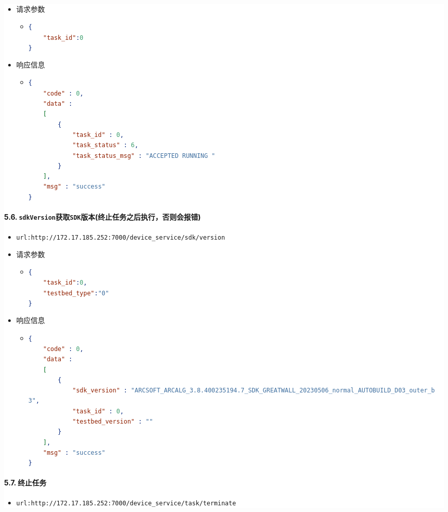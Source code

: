 + 请求参数

  + ```json
    {
        "task_id":0
    }
    ```

+ 响应信息

  + ```json
    {
    	"code" : 0,
    	"data" : 
    	[
    		{
    			"task_id" : 0,
    			"task_status" : 6,
    			"task_status_msg" : "ACCEPTED RUNNING "
    		}
    	],
    	"msg" : "success"
    }
    ```

#### 5.6. `sdkVersion`获取`SDK`版本(终止任务之后执行，否则会报错)

+ ```
  url:http://172.17.185.252:7000/device_service/sdk/version
  ```

+ 请求参数

  + ```json
    {
        "task_id":0,
        "testbed_type":"0"
    }
    ```
  
+ 响应信息

  + ```json
    {
    	"code" : 0,
    	"data" : 
    	[
    		{
    			"sdk_version" : "ARCSOFT_ARCALG_3.8.400235194.7_SDK_GREATWALL_20230506_normal_AUTOBUILD_D03_outer_b3",
    			"task_id" : 0,
    			"testbed_version" : ""
    		}
    	],
    	"msg" : "success"
    }
    ```

#### 5.7. 终止任务

+ ```
  url:http://172.17.185.252:7000/device_service/task/terminate
  ```

